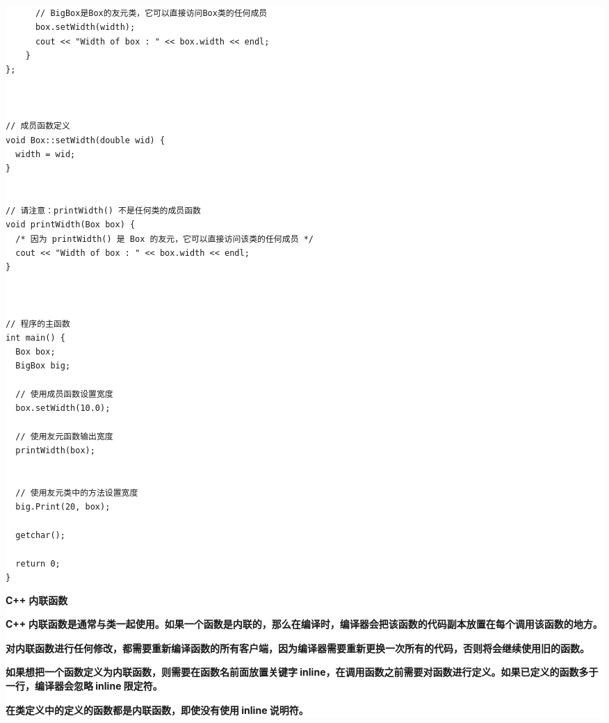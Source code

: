```
      // BigBox是Box的友元类，它可以直接访问Box类的任何成员
      box.setWidth(width);
      cout << "Width of box : " << box.width << endl;
    }
};

 

// 成员函数定义
void Box::setWidth(double wid) {
  width = wid;
}


// 请注意：printWidth() 不是任何类的成员函数
void printWidth(Box box) {
  /* 因为 printWidth() 是 Box 的友元，它可以直接访问该类的任何成员 */
  cout << "Width of box : " << box.width << endl;
}

 

// 程序的主函数
int main() {
  Box box;
  BigBox big;

  // 使用成员函数设置宽度
  box.setWidth(10.0);
 
  // 使用友元函数输出宽度
  printWidth(box);


  // 使用友元类中的方法设置宽度
  big.Print(20, box);

  getchar();
  
  return 0;
}
```



**C++** **内联函数**

**C++ 内联函数是通常与类一起使用。如果一个函数是内联的，那么在编译时，编译器会把该函数的代码副本放置在每个调用该函数的地方。**

**对内联函数进行任何修改，都需要重新编译函数的所有客户端，因为编译器需要重新更换一次所有的代码，否则将会继续使用旧的函数。**

**如果想把一个函数定义为内联函数，则需要在函数名前面放置关键字 inline，在调用函数之前需要对函数进行定义。如果已定义的函数多于一行，编译器会忽略 inline 限定符。**

**在类定义中的定义的函数都是内联函数，即使没有使用 inline 说明符。**

